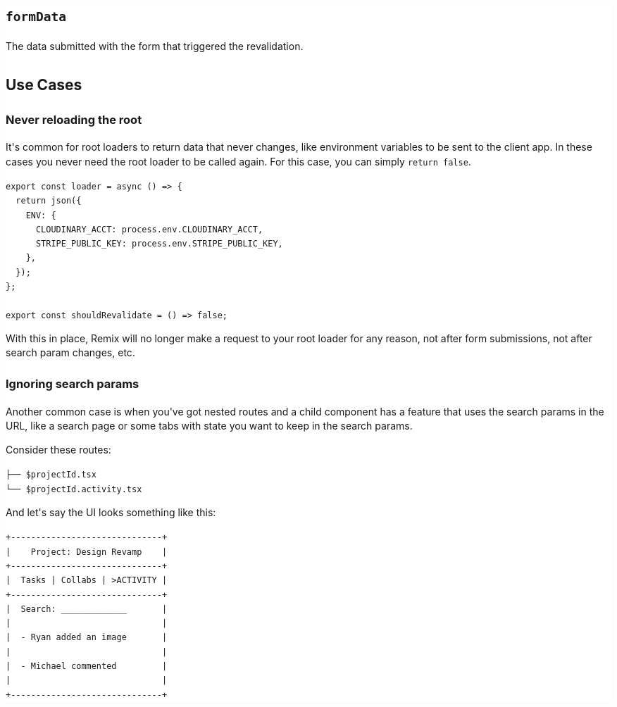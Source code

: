 ## `formData`

The data submitted with the form that triggered the revalidation.

## Use Cases

### Never reloading the root

It's common for root loaders to return data that never changes, like environment variables to be sent to the client app. In these cases you never need the root loader to be called again. For this case, you can simply `return false`.

```tsx lines=[10]
export const loader = async () => {
  return json({
    ENV: {
      CLOUDINARY_ACCT: process.env.CLOUDINARY_ACCT,
      STRIPE_PUBLIC_KEY: process.env.STRIPE_PUBLIC_KEY,
    },
  });
};

export const shouldRevalidate = () => false;
```

With this in place, Remix will no longer make a request to your root loader for any reason, not after form submissions, not after search param changes, etc.

### Ignoring search params

Another common case is when you've got nested routes and a child component has a feature that uses the search params in the URL, like a search page or some tabs with state you want to keep in the search params.

Consider these routes:

```
├── $projectId.tsx
└── $projectId.activity.tsx
```

And let's say the UI looks something like this:

```
+------------------------------+
|    Project: Design Revamp    |
+------------------------------+
|  Tasks | Collabs | >ACTIVITY |
+------------------------------+
|  Search: _____________       |
|                              |
|  - Ryan added an image       |
|                              |
|  - Michael commented         |
|                              |
+------------------------------+
```


[url-params]: ../file-conventions/routes#dynamic-segments
[userevalidator]: ../hooks/use-revalidator